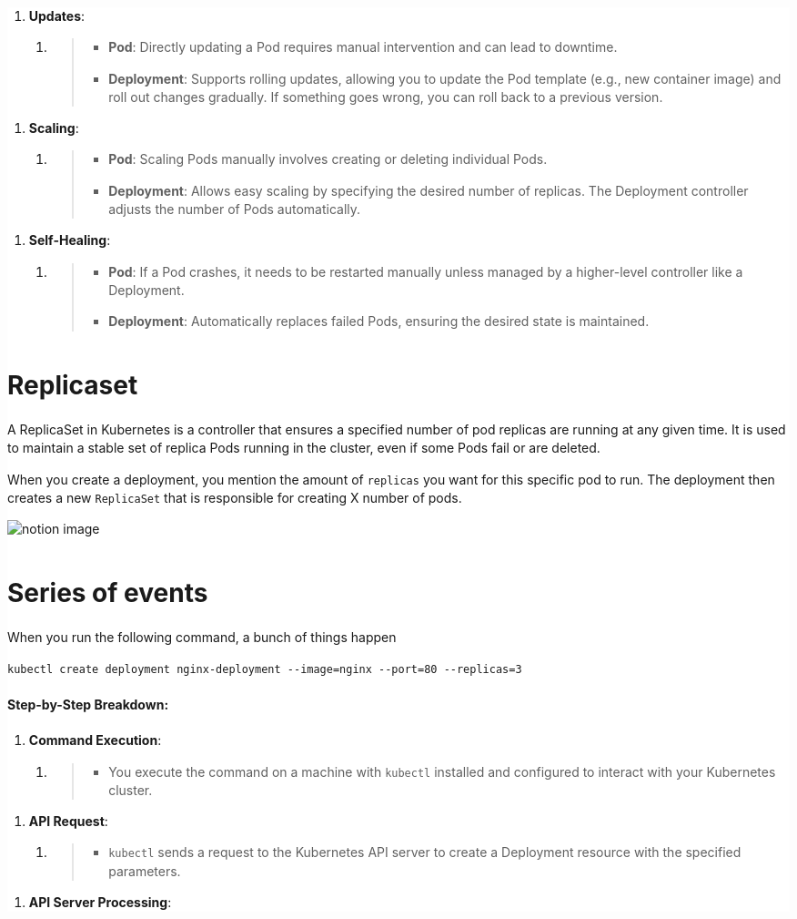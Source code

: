 1. **Updates**:

   1. > - **Pod**: Directly updating a Pod requires manual intervention and can lead to downtime.
      >
      > * **Deployment**: Supports rolling updates, allowing you to update the Pod template (e.g., new container image) and roll out changes gradually. If something goes wrong, you can roll back to a previous version.

1) **Scaling**:

   1. > - **Pod**: Scaling Pods manually involves creating or deleting individual Pods.
      >
      > * **Deployment**: Allows easy scaling by specifying the desired number of replicas. The Deployment controller adjusts the number of Pods automatically.

1. **Self-Healing**:

   1. > - **Pod**: If a Pod crashes, it needs to be restarted manually unless managed by a higher-level controller like a Deployment.
      >
      > * **Deployment**: Automatically replaces failed Pods, ensuring the desired state is maintained.

# Replicaset

A ReplicaSet in Kubernetes is a controller that ensures a specified number of pod replicas are running at any given time. It is used to maintain a stable set of replica Pods running in the cluster, even if some Pods fail or are deleted.

When you create a deployment, you mention the amount of `replicas` you want for this specific pod to run. The deployment then creates a new `ReplicaSet` that is responsible for creating X number of pods.

![notion image](https://www.notion.so/image/https%3A%2F%2Fprod-files-secure.s3.us-west-2.amazonaws.com%2F085e8ad8-528e-47d7-8922-a23dc4016453%2F8e4e0f11-5a7a-4b32-a2ae-8861705a703b%2FScreenshot_2024-06-01_at_3.38.18_PM.png?table=block&id=02687613-4125-47a7-8e84-2a3840634c44&cache=v2 "notion image")

# Series of events

When you run the following command, a bunch of things happen

```
kubectl create deployment nginx-deployment --image=nginx --port=80 --replicas=3
```

#### Step-by-Step Breakdown:

1. **Command Execution**:

   1. > - You execute the command on a machine with `kubectl` installed and configured to interact with your Kubernetes cluster.

1) **API Request**:

   1. > - `kubectl` sends a request to the Kubernetes API server to create a Deployment resource with the specified parameters.

1. **API Server Processing**:
